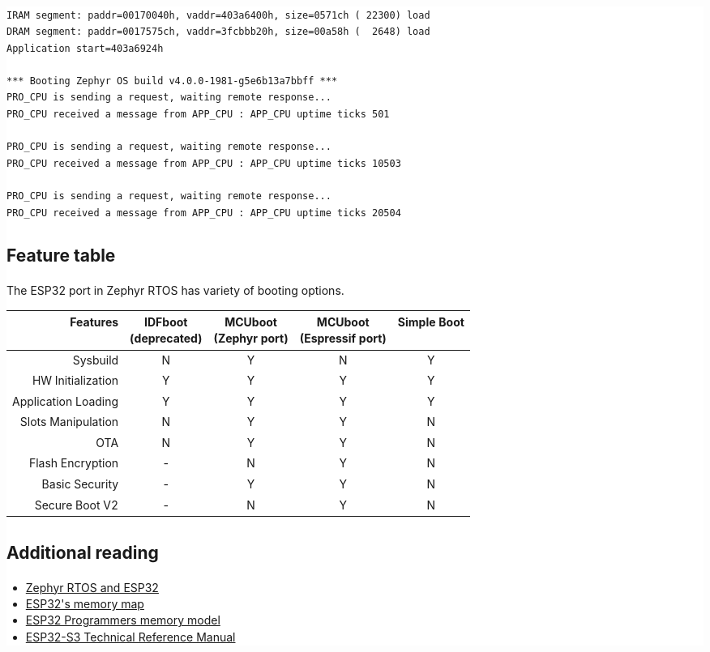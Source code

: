 ```
IRAM segment: paddr=00170040h, vaddr=403a6400h, size=0571ch ( 22300) load
DRAM segment: paddr=0017575ch, vaddr=3fcbbb20h, size=00a58h (  2648) load
Application start=403a6924h

*** Booting Zephyr OS build v4.0.0-1981-g5e6b13a7bbff ***
PRO_CPU is sending a request, waiting remote response...
PRO_CPU received a message from APP_CPU : APP_CPU uptime ticks 501

PRO_CPU is sending a request, waiting remote response...
PRO_CPU received a message from APP_CPU : APP_CPU uptime ticks 10503

PRO_CPU is sending a request, waiting remote response...
PRO_CPU received a message from APP_CPU : APP_CPU uptime ticks 20504
```


## Feature table

The ESP32 port in Zephyr RTOS has variety of booting options.

| Features            | IDFboot  <br>(deprecated) | MCUboot  <br>(Zephyr port) | MCUboot  <br>(Espressif port) | Simple Boot |
| ------------------: | :-----------------------: | :------------------------: | :---------------------------: | :---------: |
| Sysbuild            | N                         | Y                          | N                             | Y           |
| HW Initialization   | Y                         | Y                          | Y                             | Y           |
| Application Loading | Y                         | Y                          | Y                             | Y           |
| Slots Manipulation  | N                         | Y                          | Y                             | N           |
| OTA                 | N                         | Y                          | Y                             | N           |
| Flash Encryption    | \-                        | N                          | Y                             | N           |
| Basic Security      | \-                        | Y                          | Y                             | N           |
| Secure Boot V2      | \-                        | N                          | Y                             | N           |


## Additional reading

- [Zephyr RTOS and ESP32](https://www.zephyrproject.org/zephyr-rtos-on-esp32/)
- [ESP32's memory map](https://developer.espressif.com/blog/esp32-memory-map-101/)
- [ESP32 Programmers memory model](https://developer.espressif.com/blog/esp32-programmers-memory-model/)
- [ESP32-S3 Technical Reference Manual](https://www.espressif.com/sites/default/files/documentation/esp32-s3_datasheet_en.pdf)
